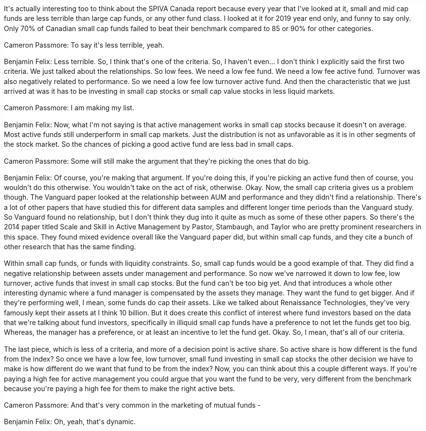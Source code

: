 It's actually interesting too to think about the SPIVA Canada report because every year that I've looked at it, small and mid cap funds are less terrible than large cap funds, or any other fund class. I looked at it for 2019 year end only, and funny to say only. Only 70% of Canadian small cap funds failed to beat their benchmark compared to 85 or 90% for other categories.

Cameron Passmore: To say it's less terrible, yeah.

Benjamin Felix: Less terrible. So, I think that's one of the criteria. So, I haven't even... I don't think I explicitly said the first two criteria. We just talked about the relationships. So low fees. We need a low fee fund. We need a low fee active fund. Turnover was also negatively related to performance. So we need a low fee low turnover active fund. And then the characteristic that we just arrived at was it has to be investing in small cap stocks or small cap value stocks in less liquid markets.

Cameron Passmore: I am making my list.

Benjamin Felix: Now, what I'm not saying is that active management works in small cap stocks because it doesn't on average. Most active funds still underperform in small cap markets. Just the distribution is not as unfavorable as it is in other segments of the stock market. So the chances of picking a good active fund are less bad in small caps. 

Cameron Passmore: Some will still make the argument that they're picking the ones that do big.

Benjamin Felix: Of course, you're making that argument. If you're doing this, if you're picking an active fund then of course, you wouldn't do this otherwise. You wouldn't take on the act of risk, otherwise. Okay. Now, the small cap criteria gives us a problem though. The Vanguard paper looked at the relationship between AUM and performance and they didn't find a relationship. There's a lot of other papers that have studied this for different data samples and different longer time periods than the Vanguard study. So Vanguard found no relationship, but I don't think they dug into it quite as much as some of these other papers. So there's the 2014 paper titled Scale and Skill in Active Management by Pastor, Stambaugh, and Taylor who are pretty prominent researchers in this space. They found mixed evidence overall like the Vanguard paper did, but within small cap funds, and they cite a bunch of other research that has the same finding.

Within small cap funds, or funds with liquidity constraints. So, small cap funds would be a good example of that. They did find a negative relationship between assets under management and performance. So now we've narrowed it down to low fee, low turnover, active funds that invest in small cap stocks. But the fund can't be too big yet. And that introduces a whole other interesting dynamic where a fund manager is compensated by the assets they manage. They want the fund to get bigger. And if they're performing well, I mean, some funds do cap their assets. Like we talked about Renaissance Technologies, they've very famously kept their assets at I think 10 billion. But it does create this conflict of interest where fund investors based on the data that we're talking about fund investors, specifically in illiquid small cap funds have a preference to not let the funds get too big. Whereas, the manager has a preference, or at least an incentive to let the fund get. Okay. So, I mean, that's all of our criteria.

The last piece, which is less of a criteria, and more of a decision point is active share. So active share is how different is the fund from the index? So once we have a low fee, low turnover, small fund investing in small cap stocks the other decision we have to make is how different do we want that fund to be from the index? Now, you can think about this a couple different ways. If you're paying a high fee for active management you could argue that you want the fund to be very, very different from the benchmark because you're paying a high fee for them to make the right active bets.

Cameron Passmore: And that's very common in the marketing of mutual funds -

Benjamin Felix: Oh, yeah, that's dynamic.
